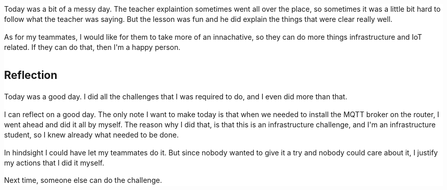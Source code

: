 Today was a bit of a messy day. The teacher explaintion sometimes went all over the place, so sometimes it was a little bit hard to follow what the teacher was saying. But the lesson was fun and he did explain the things that were clear really well.

As for my teammates, I would like for them to take more of an innachative, so they can do more things infrastructure and IoT related. If they can do that, then I'm a happy person. 

## Reflection

Today was a good day. I did all the challenges that I was required to do, and I even did more than that. 

I can reflect on a good day. The only note I want to make today is that when we needed to install the MQTT broker on the router, I went ahead and did it all by myself. The reason why I did that, is that this is an infrastructure challenge, and I'm an infrastructure student, so I knew already what needed to be done. 

In hindsight I could have let my teammates do it. But since nobody wanted to give it a try and nobody could care about it, I justify my actions that I did it myself.

Next time, someone else can do the challenge. 
